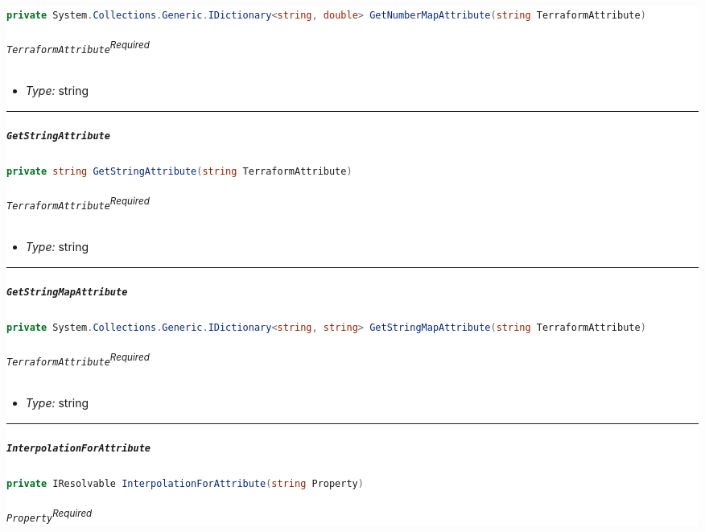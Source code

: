 ```csharp
private System.Collections.Generic.IDictionary<string, double> GetNumberMapAttribute(string TerraformAttribute)
```

###### `TerraformAttribute`<sup>Required</sup> <a name="TerraformAttribute" id="rhizo-co-terraform-provider-oci.kmsSign.KmsSignTimeoutsOutputReference.getNumberMapAttribute.parameter.terraformAttribute"></a>

- *Type:* string

---

##### `GetStringAttribute` <a name="GetStringAttribute" id="rhizo-co-terraform-provider-oci.kmsSign.KmsSignTimeoutsOutputReference.getStringAttribute"></a>

```csharp
private string GetStringAttribute(string TerraformAttribute)
```

###### `TerraformAttribute`<sup>Required</sup> <a name="TerraformAttribute" id="rhizo-co-terraform-provider-oci.kmsSign.KmsSignTimeoutsOutputReference.getStringAttribute.parameter.terraformAttribute"></a>

- *Type:* string

---

##### `GetStringMapAttribute` <a name="GetStringMapAttribute" id="rhizo-co-terraform-provider-oci.kmsSign.KmsSignTimeoutsOutputReference.getStringMapAttribute"></a>

```csharp
private System.Collections.Generic.IDictionary<string, string> GetStringMapAttribute(string TerraformAttribute)
```

###### `TerraformAttribute`<sup>Required</sup> <a name="TerraformAttribute" id="rhizo-co-terraform-provider-oci.kmsSign.KmsSignTimeoutsOutputReference.getStringMapAttribute.parameter.terraformAttribute"></a>

- *Type:* string

---

##### `InterpolationForAttribute` <a name="InterpolationForAttribute" id="rhizo-co-terraform-provider-oci.kmsSign.KmsSignTimeoutsOutputReference.interpolationForAttribute"></a>

```csharp
private IResolvable InterpolationForAttribute(string Property)
```

###### `Property`<sup>Required</sup> <a name="Property" id="rhizo-co-terraform-provider-oci.kmsSign.KmsSignTimeoutsOutputReference.interpolationForAttribute.parameter.property"></a>
